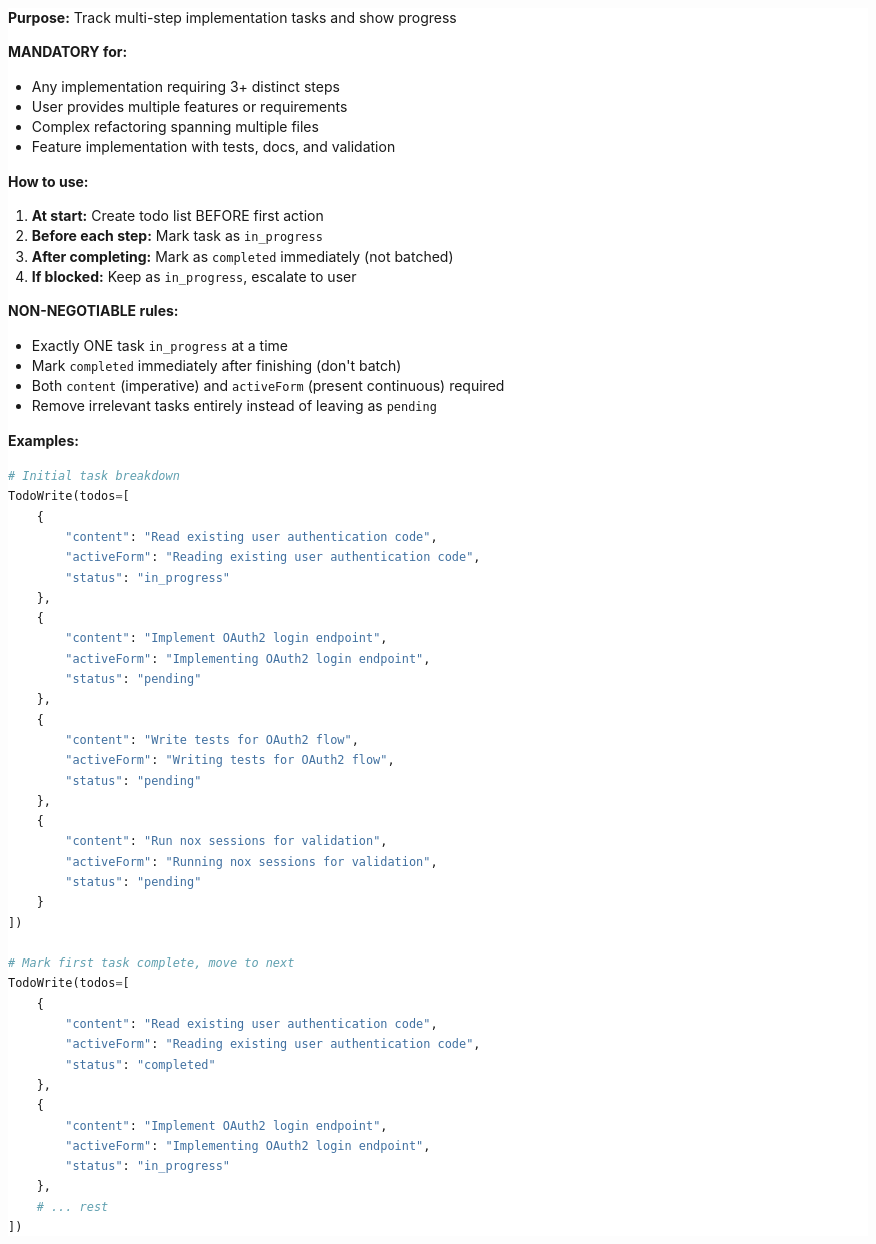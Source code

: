 **Purpose:** Track multi-step implementation tasks and show progress

**MANDATORY for:**

- Any implementation requiring 3+ distinct steps
- User provides multiple features or requirements
- Complex refactoring spanning multiple files
- Feature implementation with tests, docs, and validation

**How to use:**

1. **At start:** Create todo list BEFORE first action
2. **Before each step:** Mark task as `in_progress`
3. **After completing:** Mark as `completed` immediately (not batched)
4. **If blocked:** Keep as `in_progress`, escalate to user

**NON-NEGOTIABLE rules:**

- Exactly ONE task `in_progress` at a time
- Mark `completed` immediately after finishing (don't batch)
- Both `content` (imperative) and `activeForm` (present continuous) required
- Remove irrelevant tasks entirely instead of leaving as `pending`

**Examples:**

```python
# Initial task breakdown
TodoWrite(todos=[
    {
        "content": "Read existing user authentication code",
        "activeForm": "Reading existing user authentication code",
        "status": "in_progress"
    },
    {
        "content": "Implement OAuth2 login endpoint",
        "activeForm": "Implementing OAuth2 login endpoint",
        "status": "pending"
    },
    {
        "content": "Write tests for OAuth2 flow",
        "activeForm": "Writing tests for OAuth2 flow",
        "status": "pending"
    },
    {
        "content": "Run nox sessions for validation",
        "activeForm": "Running nox sessions for validation",
        "status": "pending"
    }
])

# Mark first task complete, move to next
TodoWrite(todos=[
    {
        "content": "Read existing user authentication code",
        "activeForm": "Reading existing user authentication code",
        "status": "completed"
    },
    {
        "content": "Implement OAuth2 login endpoint",
        "activeForm": "Implementing OAuth2 login endpoint",
        "status": "in_progress"
    },
    # ... rest
])
```
